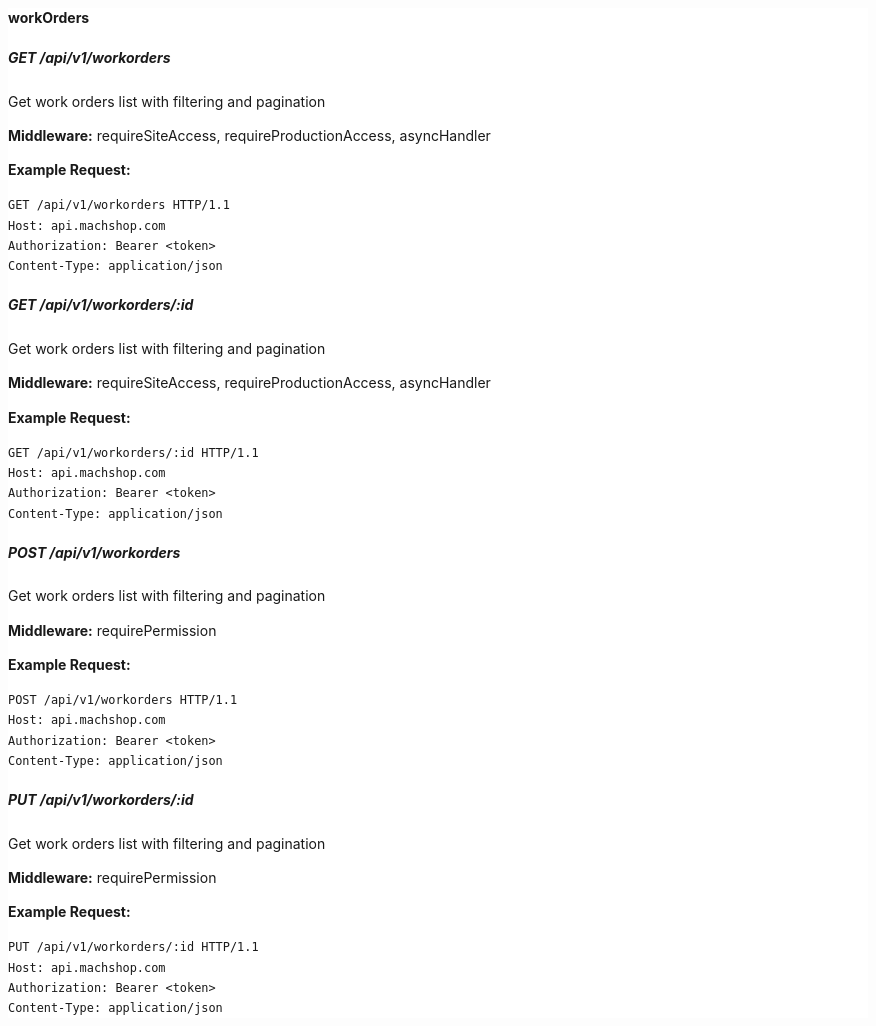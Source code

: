 
#### workOrders

##### GET /api/v1/workorders

Get work orders list with filtering and pagination

**Middleware:** requireSiteAccess, requireProductionAccess, asyncHandler

**Example Request:**

```http
GET /api/v1/workorders HTTP/1.1
Host: api.machshop.com
Authorization: Bearer <token>
Content-Type: application/json
```

##### GET /api/v1/workorders/:id

Get work orders list with filtering and pagination

**Middleware:** requireSiteAccess, requireProductionAccess, asyncHandler

**Example Request:**

```http
GET /api/v1/workorders/:id HTTP/1.1
Host: api.machshop.com
Authorization: Bearer <token>
Content-Type: application/json
```

##### POST /api/v1/workorders

Get work orders list with filtering and pagination

**Middleware:** requirePermission

**Example Request:**

```http
POST /api/v1/workorders HTTP/1.1
Host: api.machshop.com
Authorization: Bearer <token>
Content-Type: application/json
```

##### PUT /api/v1/workorders/:id

Get work orders list with filtering and pagination

**Middleware:** requirePermission

**Example Request:**

```http
PUT /api/v1/workorders/:id HTTP/1.1
Host: api.machshop.com
Authorization: Bearer <token>
Content-Type: application/json
```
